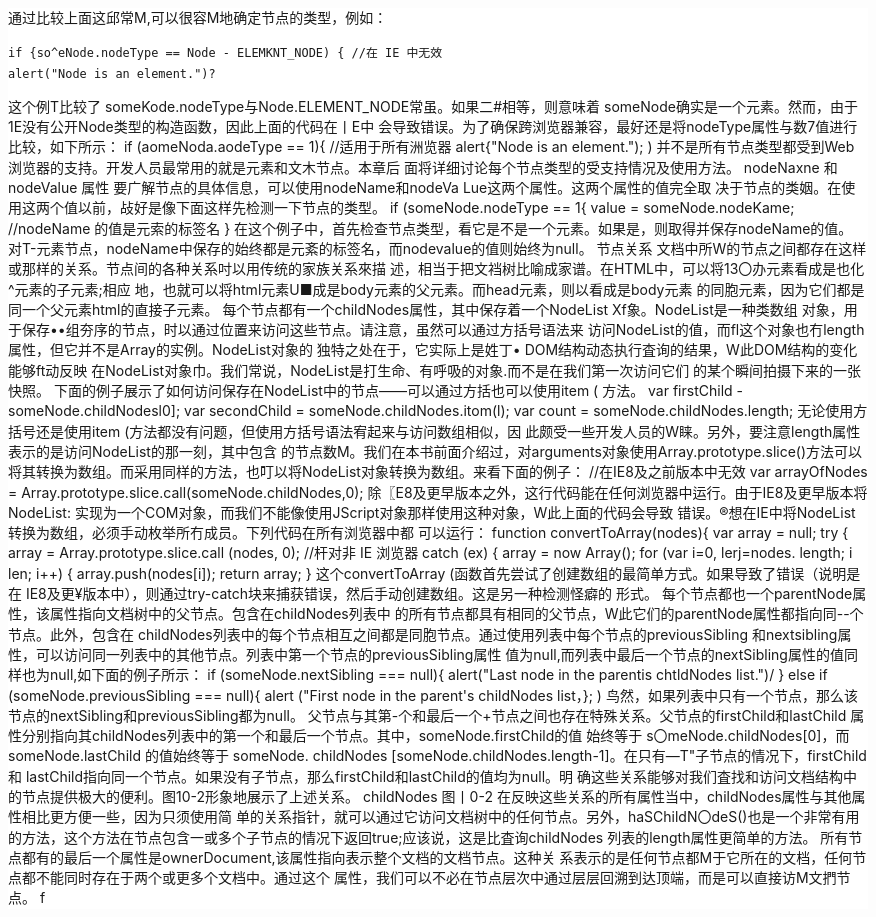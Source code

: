 通过比较上面这邱常M,可以很容M地确定节点的类型，例如：
```
if {so^eNode.nodeType == Node - ELEMKNT_NODE) {	//在 IE 中无效
alert("Node is an element.")?
```
这个例T比较了 someKode.nodeType与Node.ELEMENT_NODE常虽。如果二#相等，则意味着 someNode确实是一个元素。然而，由于1E没有公开Node类型的构造函数，因此上面的代码在丨E中 会导致错误。为了确保跨浏览器兼容，最好还是将nodeType属性与数7值进行比较，如下所示：
if (aomeNoda.aodeType == 1){	//适用于所有洲览器
alert{"Node is an element.");
)
并不是所有节点类型都受到Web浏览器的支持。开发人员最常用的就是元素和文木节点。本章后 面将详细讨论每个节点类型的受支持情况及使用方法。
nodeNaxne 和 nodeValue 属性
要广解节点的具体信息，可以使用nodeName和nodeVa Lue这两个属性。这两个属性的值完全取 决于节点的类姻。在使用这两个值以前，敁好是像下面这样先检测一下节点的类型。
if (someNode.nodeType == 1{
value = someNode.nodeKame;	//nodeName 的值是元索的标签名
}
在这个例子中，首先检查节点类型，看它是不是一个元素。如果是，则取得并保存nodeName的值。 对T-元素节点，nodeName中保存的始终都是元紊的标签名，而nodevalue的值则始终为null。
节点关系
文档中所W的节点之间都存在这样或那样的关系。节点间的各种关系吋以用传统的家族关系來描 述，相当于把文裆树比喻成家谱。在HTML中，可以将13〇办元素看成是也化^元素的子元素;相应 地，也就可以将html元素U■成是body元素的父元素。而head元素，则以看成是body元素 的同胞元素，因为它们都是同一个父元素html的直接子元素。
每个节点都有一个childNodes属性，其中保存着一个NodeList Xf象。NodeList是一种类数组 对象，用于保存••组夯序的节点，时以通过位置来访问这些节点。请注意，虽然可以通过方括号语法来 访问NodeList的值，而fl这个对象也冇length属性，但它并不是Array的实例。NodeList对象的 独特之处在于，它实际上是姓丁• DOM结构动态执行査询的结果，W此DOM结构的变化能够ft动反映 在NodeList对象巾。我们常说，NodeList是打生命、有呼吸的对象.而不是在我们第一次访问它们 的某个瞬间拍摄下来的一张快照。
下面的例子展示了如何访问保存在NodeList中的节点——可以通过方括也可以使用item ( 方法。
var firstChild - someNode.childNodesl0];
var secondChild = someNode.childNodes.itom(l);
var count = someNode.childNodes.length;
无论使用方括号还是使用item (方法都没有问题，但使用方括号语法宥起来与访问数组相似，因 此颇受一些开发人员的W睐。另外，要注意length属性表示的是访问NodeList的那一刻，其中包含 的节点数M。我们在本书前面介绍过，对arguments对象使用Array.prototype.slice()方法可以 将其转换为数组。而采用同样的方法，也叮以将NodeList对象转换为数组。来看下面的例子：
//在IE8及之前版本中无效
var arrayOfNodes = Array.prototype.slice.call(someNode.childNodes,0);
除〖E8及更早版本之外，这行代码能在任何浏览器中运行。由于IE8及更早版本将NodeList: 实现为一个COM对象，而我们不能像使用JScript对象那样使用这种对象，W此上面的代码会导致 错误。®想在IE中将NodeList转换为数组，必须手动枚举所冇成员。下列代码在所有浏览器中都 可以运行：
function convertToArray(nodes){ var array = null; try {
array = Array.prototype.slice.call (nodes, 0); //杆对非 IE 浏览器  catch (ex) {
array = now Array();
for (var i=0, lerj=nodes. length; i  len; i++) { array.push(nodes[i]);
return array;
}
这个convertToArray (函数首先尝试了创建数组的最简单方式。如果导致了错误（说明是在 IE8及更¥版本中），则通过try-catch块来捕获错误，然后手动创建数组。这是另一种检测怪癖的 形式。
每个节点都也一个parentNode属性，该属性指向文档树中的父节点。包含在childNodes列表中 的所有节点都具有相同的父节点，W此它们的parentNode属性都指向同--个节点。此外，包含在
childNodes列表中的每个节点相互之间都是同胞节点。通过使用列表中每个节点的previousSibling 和nextsibling属性，可以访问同一列表中的其他节点。列表中第一个节点的previousSibling属性 值为null,而列表中最后一个节点的nextSibling属性的值同样也为null,如下面的例子所示：
if (someNode.nextSibling === null){
alert("Last node in the parentis chtldNodes list.")/
} else if (someNode.previousSibling === null){
alert ("First node in the parent's childNodes list，};
)
鸟然，如果列表中只有一个节点，那么该节点的nextSibling和previousSibling都为null。
父节点与其第-个和最后一个+节点之间也存在特殊关系。父节点的firstChild和lastChild 属性分别指向其childNodes列表中的第一个和最后一个节点。其中，someNode.firstChild的值 始终等于 s〇meNode.childNodes[0]，而 someNode.lastChild 的值始终等于 someNode. childNodes [someNode.childNodes.length-1]。在只有—T"子节点的情况下，firstChild 和 lastChild指向同一个节点。如果没有子节点，那么firstChild和lastChild的值均为null。明 确这些关系能够对我们査找和访问文档结构中的节点提供极大的便利。图10-2形象地展示了上述关系。
childNodes
图丨0-2
在反映这些关系的所有属性当中，childNodes属性与其他属性相比更方便一些，因为只须使用简 单的关系指针，就可以通过它访问文档树中的任何节点。另外，haSChildN〇deS()也是一个非常有用 的方法，这个方法在节点包含一或多个子节点的情况下返回true;应该说，这是比査询childNodes 列表的length属性更简单的方法。
所有节点都有的最后一个属性是ownerDocument,该属性指向表示整个文档的文档节点。这种关 系表示的是任何节点都M于它所在的文档，任何节点都不能同时存在于两个或更多个文档中。通过这个 属性，我们可以不必在节点层次中通过层层回溯到达顶端，而是可以直接访M文捫节点。
f